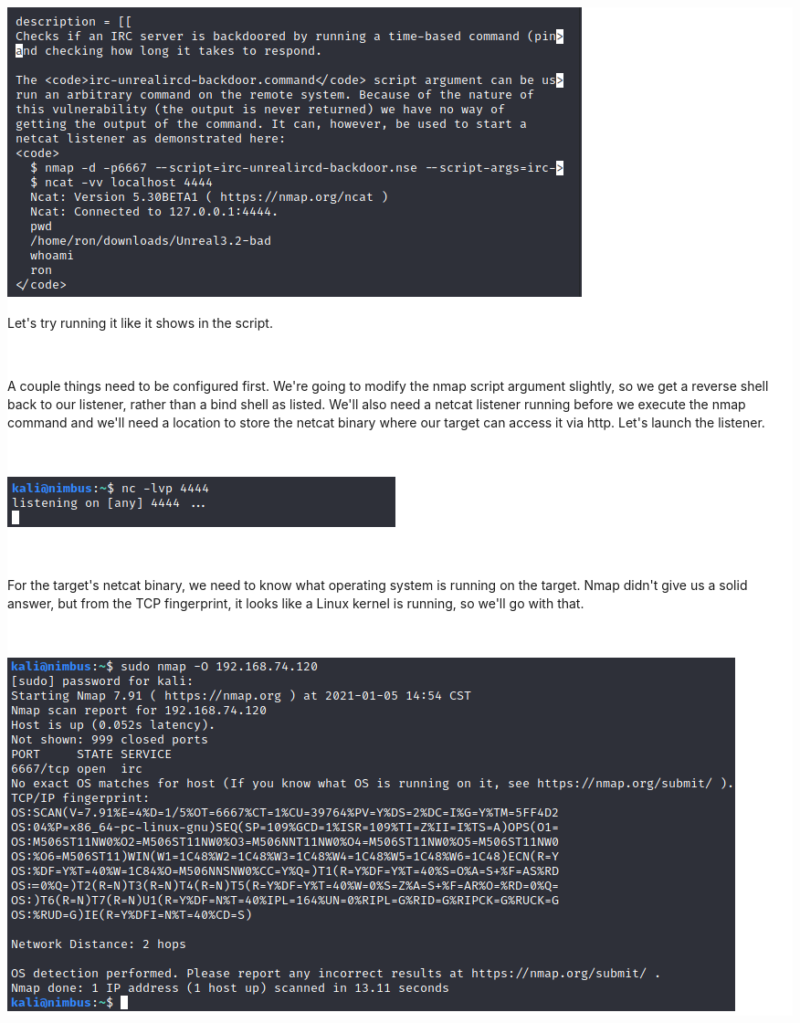 ![](images/image5.png)
 

Let\'s try running it like it shows in the script.

 

A couple things need to be configured first. We're going to modify the
nmap script argument slightly, so we get a reverse shell back to our
listener, rather than a bind shell as listed. We\'ll also need a netcat
listener running before we execute the nmap command and we\'ll need a
location to store the netcat binary where our target can access it via
http. Let's launch the listener.

 

![](images/image6.png)

 

For the target\'s netcat binary, we need to know what operating system
is running on the target. Nmap didn\'t give us a solid answer, but from
the TCP fingerprint, it looks like a Linux kernel is running, so we\'ll
go with that.

 

![](images/image7.png)

